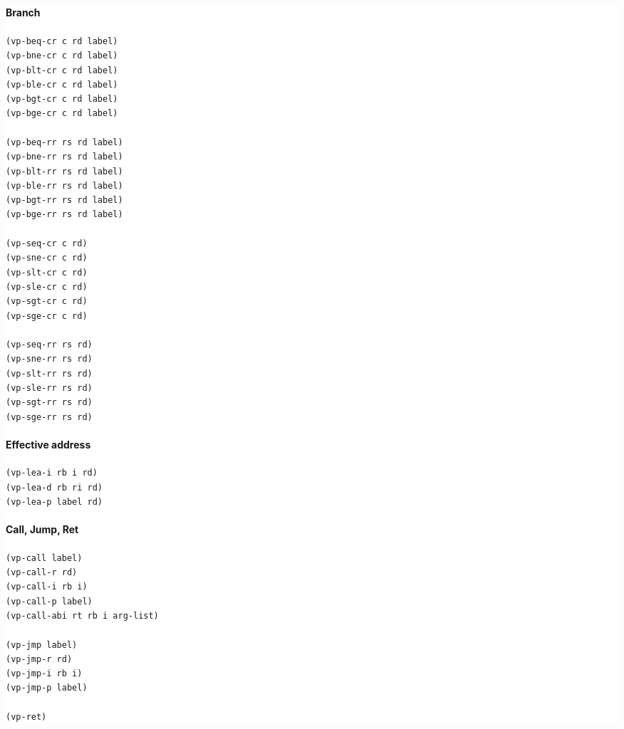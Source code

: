 #### Branch

```vdu
(vp-beq-cr c rd label)
(vp-bne-cr c rd label)
(vp-blt-cr c rd label)
(vp-ble-cr c rd label)
(vp-bgt-cr c rd label)
(vp-bge-cr c rd label)

(vp-beq-rr rs rd label)
(vp-bne-rr rs rd label)
(vp-blt-rr rs rd label)
(vp-ble-rr rs rd label)
(vp-bgt-rr rs rd label)
(vp-bge-rr rs rd label)

(vp-seq-cr c rd)
(vp-sne-cr c rd)
(vp-slt-cr c rd)
(vp-sle-cr c rd)
(vp-sgt-cr c rd)
(vp-sge-cr c rd)

(vp-seq-rr rs rd)
(vp-sne-rr rs rd)
(vp-slt-rr rs rd)
(vp-sle-rr rs rd)
(vp-sgt-rr rs rd)
(vp-sge-rr rs rd)
```

#### Effective address

```vdu
(vp-lea-i rb i rd)
(vp-lea-d rb ri rd)
(vp-lea-p label rd)
```

#### Call, Jump, Ret

```vdu
(vp-call label)
(vp-call-r rd)
(vp-call-i rb i)
(vp-call-p label)
(vp-call-abi rt rb i arg-list)

(vp-jmp label)
(vp-jmp-r rd)
(vp-jmp-i rb i)
(vp-jmp-p label)

(vp-ret)
```
